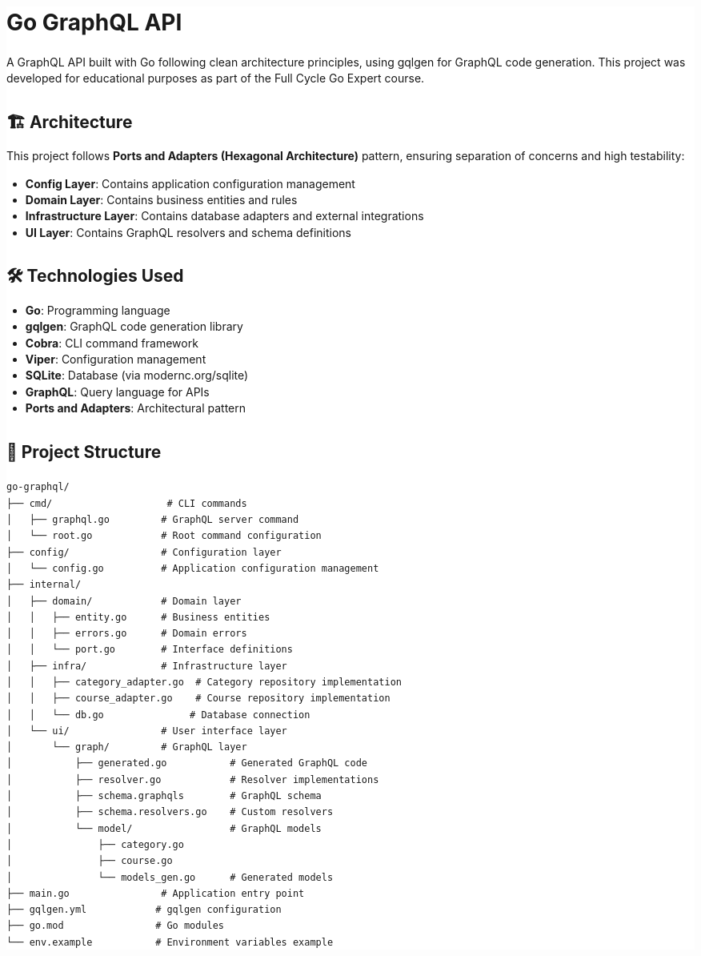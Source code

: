 # Go GraphQL API

A GraphQL API built with Go following clean architecture principles, using gqlgen for GraphQL code generation. This project was developed for educational purposes as part of the Full Cycle Go Expert course.

## 🏗️ Architecture

This project follows **Ports and Adapters (Hexagonal Architecture)** pattern, ensuring separation of concerns and high testability:

- **Config Layer**: Contains application configuration management
- **Domain Layer**: Contains business entities and rules
- **Infrastructure Layer**: Contains database adapters and external integrations
- **UI Layer**: Contains GraphQL resolvers and schema definitions

## 🛠️ Technologies Used

- **Go**: Programming language
- **gqlgen**: GraphQL code generation library
- **Cobra**: CLI command framework
- **Viper**: Configuration management
- **SQLite**: Database (via modernc.org/sqlite)
- **GraphQL**: Query language for APIs
- **Ports and Adapters**: Architectural pattern

## 📁 Project Structure

```
go-graphql/
├── cmd/                    # CLI commands
│   ├── graphql.go         # GraphQL server command
│   └── root.go            # Root command configuration
├── config/                # Configuration layer
│   └── config.go          # Application configuration management
├── internal/
│   ├── domain/            # Domain layer
│   │   ├── entity.go      # Business entities
│   │   ├── errors.go      # Domain errors
│   │   └── port.go        # Interface definitions
│   ├── infra/             # Infrastructure layer
│   │   ├── category_adapter.go  # Category repository implementation
│   │   ├── course_adapter.go    # Course repository implementation
│   │   └── db.go               # Database connection
│   └── ui/                # User interface layer
│       └── graph/         # GraphQL layer
│           ├── generated.go           # Generated GraphQL code
│           ├── resolver.go            # Resolver implementations
│           ├── schema.graphqls        # GraphQL schema
│           ├── schema.resolvers.go    # Custom resolvers
│           └── model/                 # GraphQL models
│               ├── category.go
│               ├── course.go
│               └── models_gen.go      # Generated models
├── main.go                # Application entry point
├── gqlgen.yml            # gqlgen configuration
├── go.mod                # Go modules
└── env.example           # Environment variables example
```
